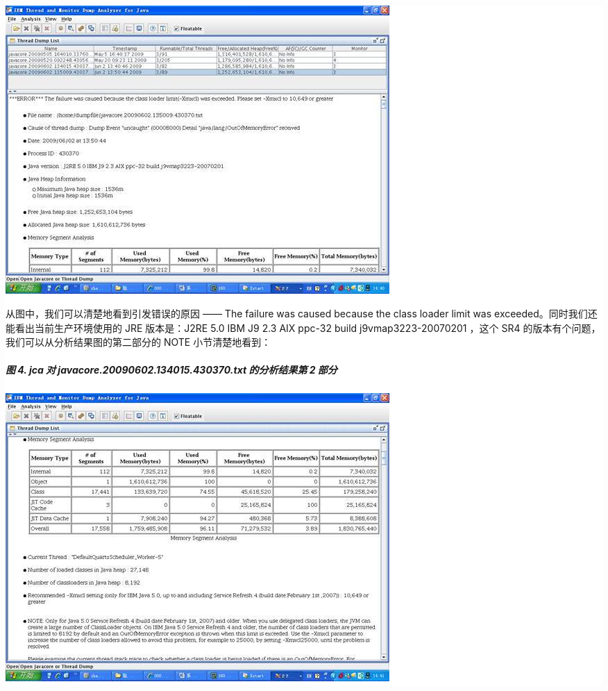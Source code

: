 ![jca 的分析结果 - 第一部分](../ibm_articles_img/j-lo-javacore_images_003.jpg)

从图中，我们可以清楚地看到引发错误的原因 —— The failure was caused because the class loader limit was exceeded。同时我们还能看出当前生产环境使用的 JRE 版本是：J2RE 5.0 IBM J9 2.3 AIX ppc-32 build j9vmap3223-20070201 ，这个 SR4 的版本有个问题，我们可以从分析结果图的第二部分的 NOTE 小节清楚地看到：

##### 图 4\. jca 对 javacore.20090602.134015.430370.txt 的分析结果第 2 部分

![jca 的分析结果 - 第二部分](../ibm_articles_img/j-lo-javacore_images_004.jpg)
